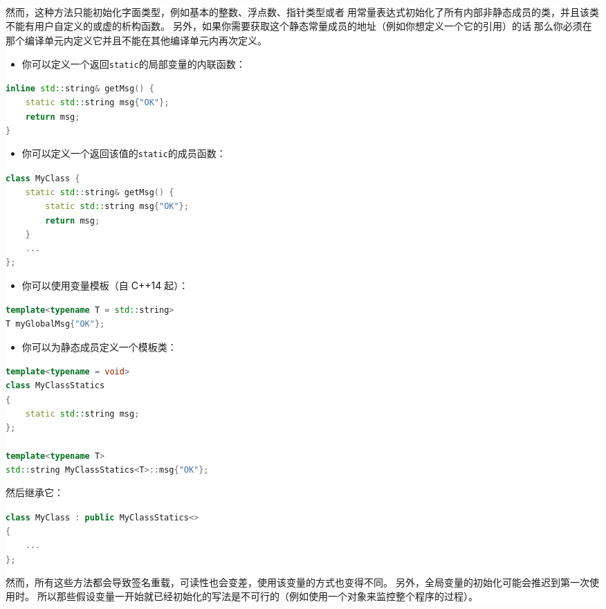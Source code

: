 然而，这种方法只能初始化字面类型，例如基本的整数、浮点数、指针类型或者
用常量表达式初始化了所有内部非静态成员的类，并且该类不能有用户自定义的或虚的析构函数。
另外，如果你需要获取这个静态常量成员的地址（例如你想定义一个它的引用）的话
那么你必须在那个编译单元内定义它并且不能在其他编译单元内再次定义。

- 你可以定义一个返回`static`的局部变量的内联函数：

```cpp
inline std::string& getMsg() {
    static std::string msg{"OK"};
    return msg;
}
```

- 你可以定义一个返回该值的`static`的成员函数：

```cpp
class MyClass {
    static std::string& getMsg() {
        static std::string msg{"OK"};
        return msg;
    }
    ...
};
```

- 你可以使用变量模板（自 C++14 起）：

```cpp
template<typename T = std::string>
T myGlobalMsg{"OK"};
```

- 你可以为静态成员定义一个模板类：

```cpp
template<typename = void>
class MyClassStatics
{
    static std::string msg;
};

template<typename T>
std::string MyClassStatics<T>::msg{"OK"};
```

然后继承它：

```cpp
class MyClass : public MyClassStatics<>
{
    ...
};
```

然而，所有这些方法都会导致签名重载，可读性也会变差，使用该变量的方式也变得不同。
另外，全局变量的初始化可能会推迟到第一次使用时。
所以那些假设变量一开始就已经初始化的写法是不可行的（例如使用一个对象来监控整个程序的过程）。
